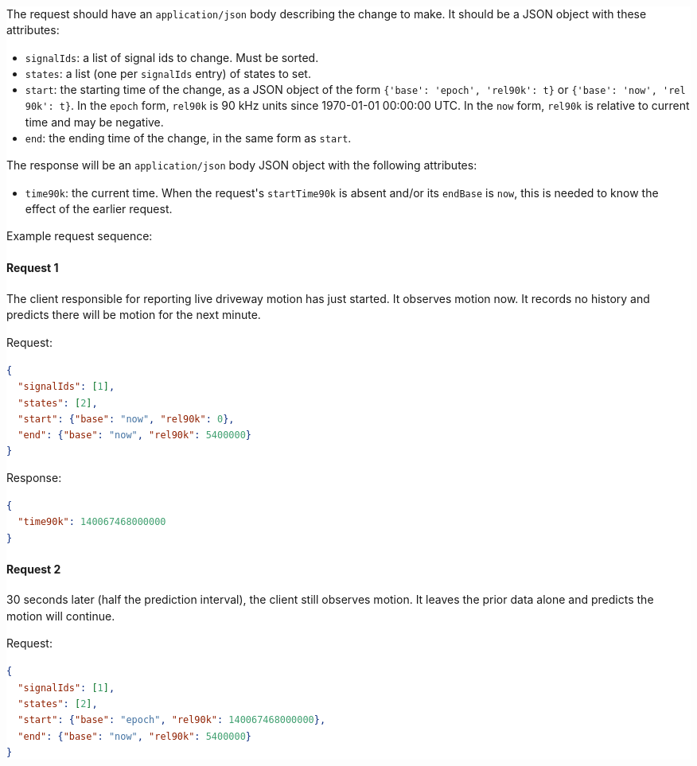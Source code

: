 The request should have an `application/json` body describing the change to
make. It should be a JSON object with these attributes:

*   `signalIds`: a list of signal ids to change. Must be sorted.
*   `states`: a list (one per `signalIds` entry) of states to set.
*   `start`: the starting time of the change, as a JSON object of the form
    `{'base': 'epoch', 'rel90k': t}` or `{'base': 'now', 'rel90k': t}`. In
    the `epoch` form, `rel90k` is 90 kHz units since 1970-01-01 00:00:00 UTC.
    In the `now` form, `rel90k` is relative to current time and may be
    negative.
*   `end`: the ending time of the change, in the same form as `start`.

The response will be an `application/json` body JSON object with the following
attributes:

*   `time90k`: the current time. When the request's `startTime90k` is absent
    and/or its `endBase` is `now`, this is needed to know the effect of the
    earlier request.

Example request sequence:

#### Request 1

The client responsible for reporting live driveway motion has just started. It
observes motion now. It records no history and predicts there will be motion
for the next minute.

Request:

```json
{
  "signalIds": [1],
  "states": [2],
  "start": {"base": "now", "rel90k": 0},
  "end": {"base": "now", "rel90k": 5400000}
}
```

Response:

```json
{
  "time90k": 140067468000000
}
```

#### Request 2

30 seconds later (half the prediction interval), the client still observes
motion. It leaves the prior data alone and predicts the motion will continue.

Request:

```json
{
  "signalIds": [1],
  "states": [2],
  "start": {"base": "epoch", "rel90k": 140067468000000},
  "end": {"base": "now", "rel90k": 5400000}
}
```


[media-segment]: https://w3c.github.io/media-source/isobmff-byte-stream-format.html#iso-media-segments
[init-segment]: https://w3c.github.io/media-source/isobmff-byte-stream-format.html#iso-init-segments
[rfc-6381]: https://tools.ietf.org/html/rfc6381
[rfc-6455]: https://tools.ietf.org/html/rfc6455
[multipart-mixed-js]: https://github.com/scottlamb/multipart-mixed-js